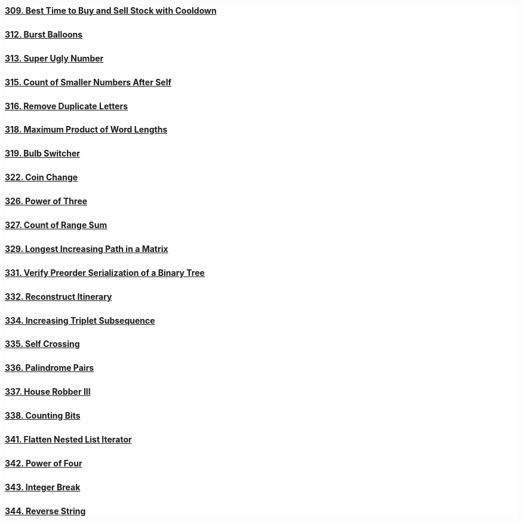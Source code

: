 #### [309. Best Time to Buy and Sell Stock with Cooldown](https://github.com/Hubstation/challenges/blob/master/golang/best_time_to_buy_and_sell_stock_with_cooldown)
#### [312. Burst Balloons](https://github.com/Hubstation/challenges/blob/master/golang/burst_balloons)
#### [313. Super Ugly Number](https://github.com/Hubstation/challenges/blob/master/golang/super_ugly_number)
#### [315. Count of Smaller Numbers After Self](https://github.com/Hubstation/challenges/blob/master/golang/count_of_smaller_numbers_after_self)
#### [316. Remove Duplicate Letters](https://github.com/Hubstation/challenges/blob/master/golang/remove_duplicate_letters)
#### [318. Maximum Product of Word Lengths ](https://github.com/Hubstation/challenges/blob/master/golang/maximum_product_of_word_lengths)
#### [319. Bulb Switcher](https://github.com/Hubstation/challenges/blob/master/golang/bulb_switcher)
#### [322. Coin Change](https://github.com/Hubstation/challenges/blob/master/golang/coin_change)
#### [326. Power of Three](https://github.com/Hubstation/challenges/blob/master/golang/power_of_three)
#### [327. Count of Range Sum](https://github.com/Hubstation/challenges/blob/master/golang/count_of_range_sum)
#### [329. Longest Increasing Path in a Matrix](https://github.com/Hubstation/challenges/blob/master/golang/longest_increasing_path_in_a_matrix)
#### [331. Verify Preorder Serialization of a Binary Tree](https://github.com/Hubstation/challenges/blob/master/golang/verify_preorder_serialization_of_a_binary_tree)
#### [332. Reconstruct Itinerary](https://github.com/Hubstation/challenges/blob/master/golang/reconstruct_ltinerary)
#### [334. Increasing Triplet Subsequence](https://github.com/Hubstation/challenges/blob/master/golang/increasing_triplet_subsequence)
#### [335. Self Crossing](https://github.com/Hubstation/challenges/blob/master/golang/self_crossing)
#### [336. Palindrome Pairs](https://github.com/Hubstation/challenges/blob/master/golang/palindrome_pairs)
#### [337. House Robber III](https://github.com/Hubstation/challenges/blob/master/golang/house_robber_III)
#### [338. Counting Bits](https://github.com/Hubstation/challenges/blob/master/golang/counting_bits)
#### [341. Flatten Nested List Iterator](https://github.com/Hubstation/challenges/blob/master/golang/flatten_nested_list_iterator)
#### [342. Power of Four](https://github.com/Hubstation/challenges/blob/master/golang/power_of_four)
#### [343. Integer Break](https://github.com/Hubstation/challenges/blob/master/golang/integer_break)
#### [344. Reverse String](https://github.com/Hubstation/challenges/blob/master/golang/reverse_string)